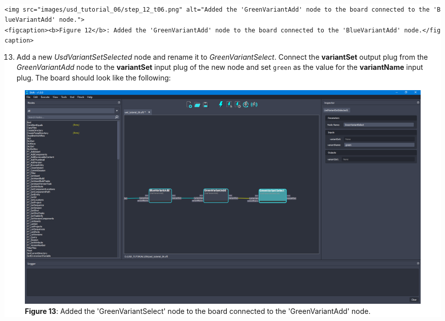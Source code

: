     <img src="images/usd_tutorial_06/step_12_t06.png" alt="Added the 'GreenVariantAdd' node to the board connected to the 'BlueVariantAdd' node.">
    <figcaption><b>Figure 12</b>: Added the 'GreenVariantAdd' node to the board connected to the 'BlueVariantAdd' node.</figcaption>
</figure>

13. Add a new *UsdVariantSetSelected* node and rename it to *GreenVariantSelect*. Connect the **variantSet** output plug from the *GreenVariantAdd* node to the **variantSet** input plug of the new node and set `green` as the value for the **variantName** input plug. The board should look like the following:

<figure>
    <img src="images/usd_tutorial_06/step_13_t06.png" alt="Added the 'GreenVariantSelect' node to the board connected to the 'GreenVariantAdd' node.">
    <figcaption><b>Figure 13</b>: Added the 'GreenVariantSelect' node to the board connected to the 'GreenVariantAdd' node.</figcaption>
</figure>
